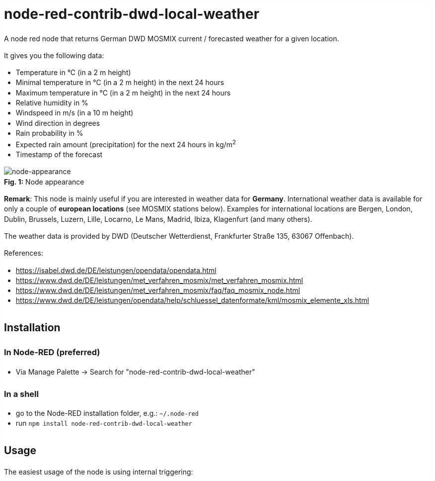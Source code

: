 # node-red-contrib-dwd-local-weather

A node red node that returns German DWD MOSMIX current / forecasted weather for a given location.

It gives you the following data:
- Temperature in °C (in a 2 m height)
- Minimal temperature in °C (in a 2 m height) in the next 24 hours
- Maximum temperature in °C (in a 2 m height) in the next 24 hours
- Relative humidity in %
- Windspeed in m/s (in a 10 m height)
- Wind direction in degrees
- Rain probability in %
- Expected rain amount (precipitation) for the next 24 hours in kg/m<sup>2</sup>
- Timestamp of the forecast

![node-appearance](images/node-appearance.png "Node appearance")  
**Fig. 1:** Node appearance


__Remark__: This node is mainly useful if you are interested in weather data for **Germany**.   International weather data is available for only a couple of **european locations** (see MOSMIX stations below). Examples for international locations are Bergen, London, Dublin, Brussels, Luzern, Lille, Locarno, Le Mans, Madrid, Ibiza, Klagenfurt (and many others).

The weather data is provided by DWD (Deutscher Wetterdienst, Frankfurter Straße 135, 63067 Offenbach).

References:
- https://isabel.dwd.de/DE/leistungen/opendata/opendata.html
- https://www.dwd.de/DE/leistungen/met_verfahren_mosmix/met_verfahren_mosmix.html
- https://www.dwd.de/DE/leistungen/met_verfahren_mosmix/faq/faq_mosmix_node.html
- https://www.dwd.de/DE/leistungen/opendata/help/schluessel_datenformate/kml/mosmix_elemente_xls.html


<a name="installation"></a>
## Installation

<a name="installation_in_node-red"></a>
### In Node-RED (preferred)
* Via Manage Palette -> Search for "node-red-contrib-dwd-local-weather"

<a name="installation_in_a_shell"></a>
### In a shell
* go to the Node-RED installation folder, e.g.: `~/.node-red`
* run `npm install node-red-contrib-dwd-local-weather`

<a name="usage"></a>
## Usage
The easiest usage of the node is using internal triggering:
